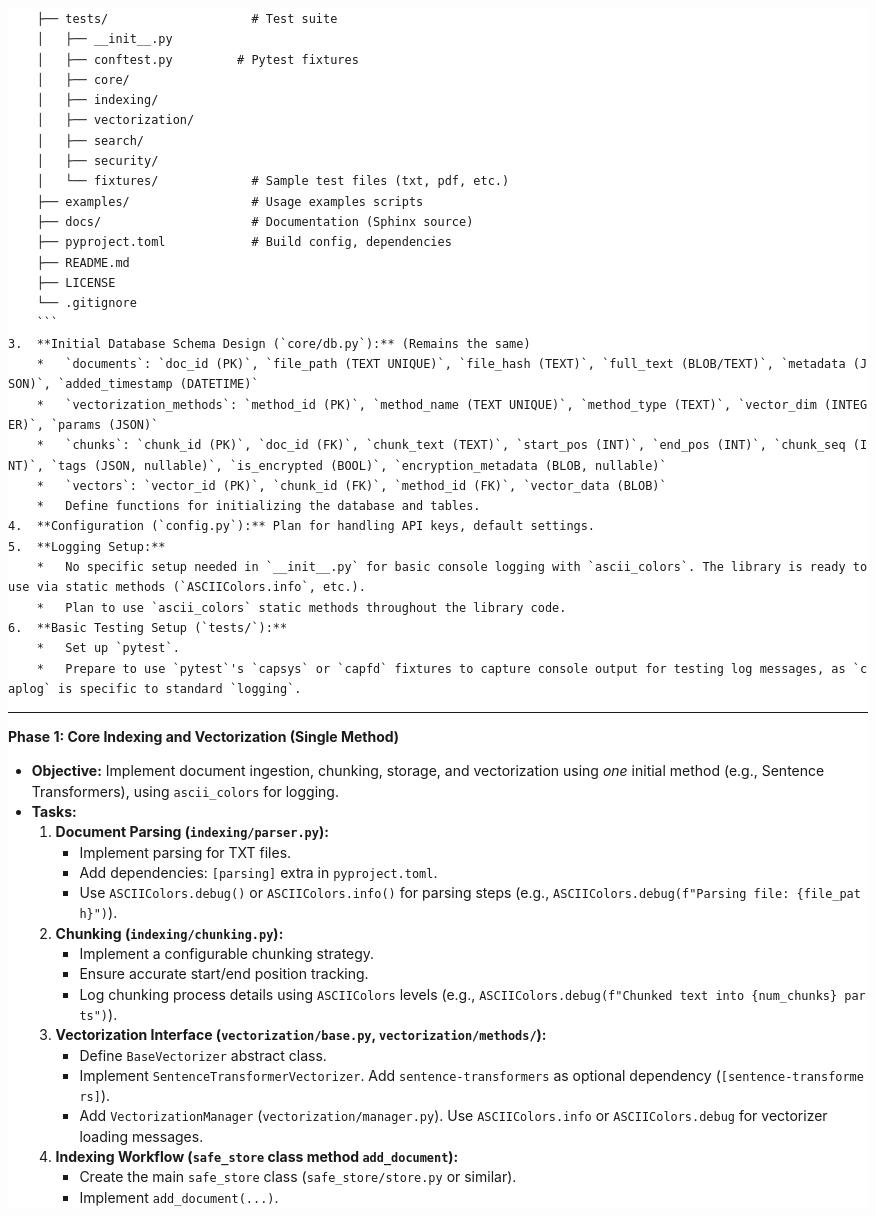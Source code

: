         ├── tests/                    # Test suite
        │   ├── __init__.py
        │   ├── conftest.py         # Pytest fixtures
        │   ├── core/
        │   ├── indexing/
        │   ├── vectorization/
        │   ├── search/
        │   ├── security/
        │   └── fixtures/             # Sample test files (txt, pdf, etc.)
        ├── examples/                 # Usage examples scripts
        ├── docs/                     # Documentation (Sphinx source)
        ├── pyproject.toml            # Build config, dependencies
        ├── README.md
        ├── LICENSE
        └── .gitignore
        ```
    3.  **Initial Database Schema Design (`core/db.py`):** (Remains the same)
        *   `documents`: `doc_id (PK)`, `file_path (TEXT UNIQUE)`, `file_hash (TEXT)`, `full_text (BLOB/TEXT)`, `metadata (JSON)`, `added_timestamp (DATETIME)`
        *   `vectorization_methods`: `method_id (PK)`, `method_name (TEXT UNIQUE)`, `method_type (TEXT)`, `vector_dim (INTEGER)`, `params (JSON)`
        *   `chunks`: `chunk_id (PK)`, `doc_id (FK)`, `chunk_text (TEXT)`, `start_pos (INT)`, `end_pos (INT)`, `chunk_seq (INT)`, `tags (JSON, nullable)`, `is_encrypted (BOOL)`, `encryption_metadata (BLOB, nullable)`
        *   `vectors`: `vector_id (PK)`, `chunk_id (FK)`, `method_id (FK)`, `vector_data (BLOB)`
        *   Define functions for initializing the database and tables.
    4.  **Configuration (`config.py`):** Plan for handling API keys, default settings.
    5.  **Logging Setup:**
        *   No specific setup needed in `__init__.py` for basic console logging with `ascii_colors`. The library is ready to use via static methods (`ASCIIColors.info`, etc.).
        *   Plan to use `ascii_colors` static methods throughout the library code.
    6.  **Basic Testing Setup (`tests/`):**
        *   Set up `pytest`.
        *   Prepare to use `pytest`'s `capsys` or `capfd` fixtures to capture console output for testing log messages, as `caplog` is specific to standard `logging`.

---

**Phase 1: Core Indexing and Vectorization (Single Method)**

*   **Objective:** Implement document ingestion, chunking, storage, and vectorization using *one* initial method (e.g., Sentence Transformers), using `ascii_colors` for logging.
*   **Tasks:**
    1.  **Document Parsing (`indexing/parser.py`):**
        *   Implement parsing for TXT files.
        *   Add dependencies: `[parsing]` extra in `pyproject.toml`.
        *   Use `ASCIIColors.debug()` or `ASCIIColors.info()` for parsing steps (e.g., `ASCIIColors.debug(f"Parsing file: {file_path}")`).
    2.  **Chunking (`indexing/chunking.py`):**
        *   Implement a configurable chunking strategy.
        *   Ensure accurate start/end position tracking.
        *   Log chunking process details using `ASCIIColors` levels (e.g., `ASCIIColors.debug(f"Chunked text into {num_chunks} parts")`).
    3.  **Vectorization Interface (`vectorization/base.py`, `vectorization/methods/`):**
        *   Define `BaseVectorizer` abstract class.
        *   Implement `SentenceTransformerVectorizer`. Add `sentence-transformers` as optional dependency (`[sentence-transformers]`).
        *   Add `VectorizationManager` (`vectorization/manager.py`). Use `ASCIIColors.info` or `ASCIIColors.debug` for vectorizer loading messages.
    4.  **Indexing Workflow (`safe_store` class method `add_document`):**
        *   Create the main `safe_store` class (`safe_store/store.py` or similar).
        *   Implement `add_document(...)`.
